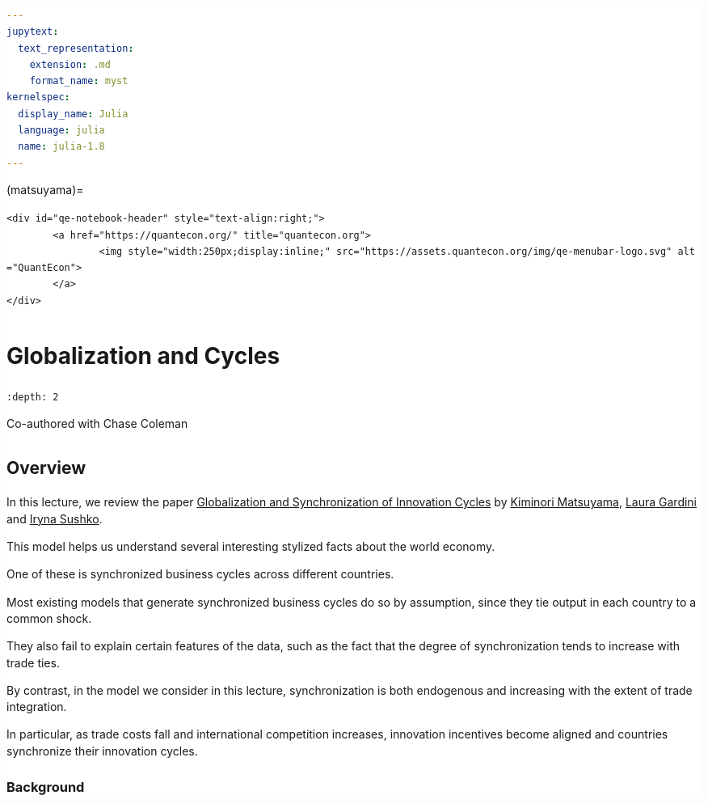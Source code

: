 ```yaml
---
jupytext:
  text_representation:
    extension: .md
    format_name: myst
kernelspec:
  display_name: Julia
  language: julia
  name: julia-1.8
---
```


(matsuyama)=
```{raw} html
<div id="qe-notebook-header" style="text-align:right;">
        <a href="https://quantecon.org/" title="quantecon.org">
                <img style="width:250px;display:inline;" src="https://assets.quantecon.org/img/qe-menubar-logo.svg" alt="QuantEcon">
        </a>
</div>
```

# Globalization and Cycles

```{contents} Contents
:depth: 2
```

Co-authored with Chase Coleman

## Overview

In this lecture, we review the paper [Globalization and Synchronization of Innovation Cycles](http://www.centreformacroeconomics.ac.uk/Discussion-Papers/2015/CFMDP2015-27-Paper.pdf) by [Kiminori Matsuyama](http://faculty.wcas.northwestern.edu/~kmatsu/), [Laura Gardini](http://www.mdef.it/index.php?id=32) and [Iryna Sushko](http://irynasushko.altervista.org/).

This model helps us understand several interesting stylized facts about the world economy.

One of these is synchronized business cycles across different countries.

Most existing models that generate synchronized business cycles do so by assumption, since they tie output in each country to a common shock.

They also fail to explain certain features of the data, such as the fact that the degree of synchronization tends to increase with trade ties.

By contrast, in the model we consider in this lecture, synchronization is both endogenous and increasing with the extent of trade integration.

In particular, as trade costs fall and international competition increases, innovation incentives become aligned and countries synchronize their innovation cycles.

### Background
